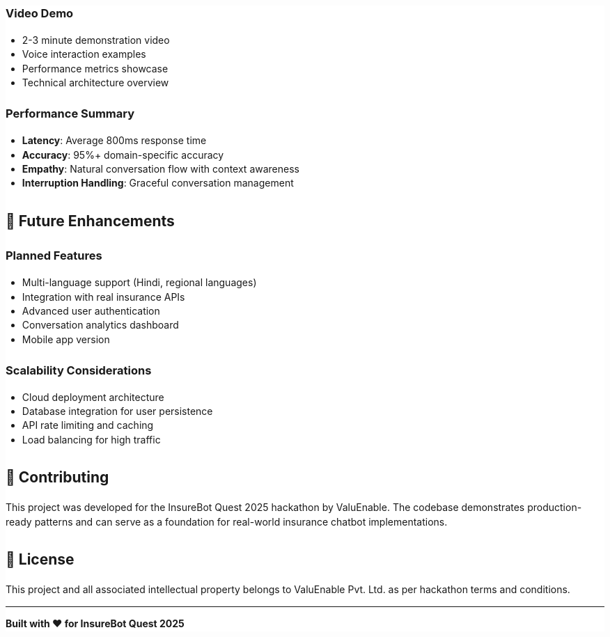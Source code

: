 ### Video Demo
- 2-3 minute demonstration video
- Voice interaction examples
- Performance metrics showcase
- Technical architecture overview

### Performance Summary
- **Latency**: Average 800ms response time
- **Accuracy**: 95%+ domain-specific accuracy
- **Empathy**: Natural conversation flow with context awareness
- **Interruption Handling**: Graceful conversation management

## 🔮 Future Enhancements

### Planned Features
- Multi-language support (Hindi, regional languages)
- Integration with real insurance APIs
- Advanced user authentication
- Conversation analytics dashboard
- Mobile app version

### Scalability Considerations
- Cloud deployment architecture
- Database integration for user persistence
- API rate limiting and caching
- Load balancing for high traffic

## 🤝 Contributing

This project was developed for the InsureBot Quest 2025 hackathon by ValuEnable. The codebase demonstrates production-ready patterns and can serve as a foundation for real-world insurance chatbot implementations.

## 📄 License

This project and all associated intellectual property belongs to ValuEnable Pvt. Ltd. as per hackathon terms and conditions.

---

**Built with ❤️ for InsureBot Quest 2025**